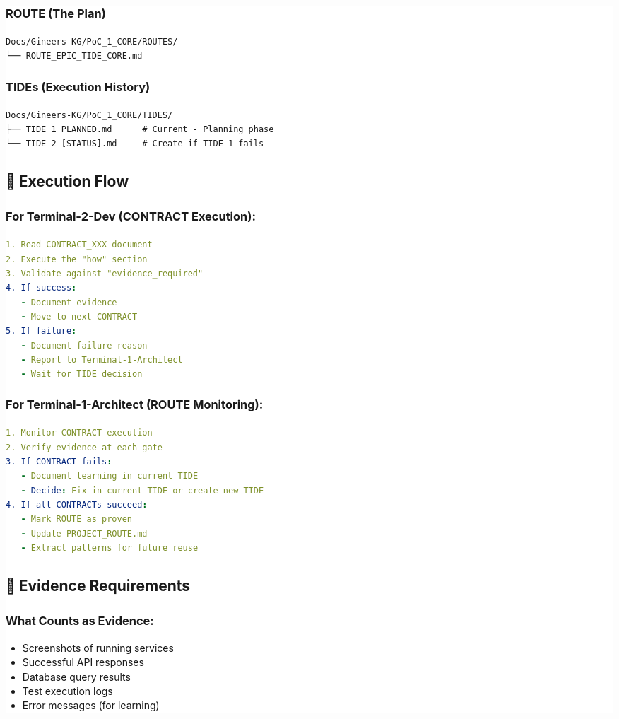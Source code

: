 ### ROUTE (The Plan)
```
Docs/Gineers-KG/PoC_1_CORE/ROUTES/
└── ROUTE_EPIC_TIDE_CORE.md
```

### TIDEs (Execution History)
```
Docs/Gineers-KG/PoC_1_CORE/TIDES/
├── TIDE_1_PLANNED.md      # Current - Planning phase
└── TIDE_2_[STATUS].md     # Create if TIDE_1 fails
```

## 🔄 Execution Flow

### For Terminal-2-Dev (CONTRACT Execution):
```yaml
1. Read CONTRACT_XXX document
2. Execute the "how" section
3. Validate against "evidence_required"
4. If success:
   - Document evidence
   - Move to next CONTRACT
5. If failure:
   - Document failure reason
   - Report to Terminal-1-Architect
   - Wait for TIDE decision
```

### For Terminal-1-Architect (ROUTE Monitoring):
```yaml
1. Monitor CONTRACT execution
2. Verify evidence at each gate
3. If CONTRACT fails:
   - Document learning in current TIDE
   - Decide: Fix in current TIDE or create new TIDE
4. If all CONTRACTs succeed:
   - Mark ROUTE as proven
   - Update PROJECT_ROUTE.md
   - Extract patterns for future reuse
```

## 🚨 Evidence Requirements

### What Counts as Evidence:
- Screenshots of running services
- Successful API responses
- Database query results
- Test execution logs
- Error messages (for learning)
